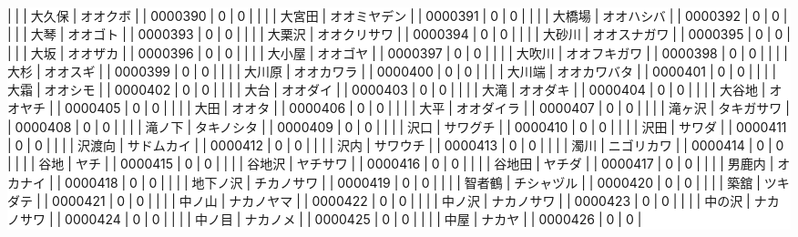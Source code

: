 |  |  | 大久保 |   オオクボ |  | 0000390 | 0 | 0 |
|  |  | 大宮田 |   オオミヤデン |  | 0000391 | 0 | 0 |
|  |  | 大橋場 |   オオハシバ |  | 0000392 | 0 | 0 |
|  |  | 大琴 |   オオゴト |  | 0000393 | 0 | 0 |
|  |  | 大栗沢 |   オオクリサワ |  | 0000394 | 0 | 0 |
|  |  | 大砂川 |   オオスナガワ |  | 0000395 | 0 | 0 |
|  |  | 大坂 |   オオザカ |  | 0000396 | 0 | 0 |
|  |  | 大小屋 |   オオゴヤ |  | 0000397 | 0 | 0 |
|  |  | 大吹川 |   オオフキガワ |  | 0000398 | 0 | 0 |
|  |  | 大杉 |   オオスギ |  | 0000399 | 0 | 0 |
|  |  | 大川原 |   オオカワラ |  | 0000400 | 0 | 0 |
|  |  | 大川端 |   オオカワバタ |  | 0000401 | 0 | 0 |
|  |  | 大霜 |   オオシモ |  | 0000402 | 0 | 0 |
|  |  | 大台 |   オオダイ |  | 0000403 | 0 | 0 |
|  |  | 大滝 |   オオダキ |  | 0000404 | 0 | 0 |
|  |  | 大谷地 |   オオヤチ |  | 0000405 | 0 | 0 |
|  |  | 大田 |   オオタ |  | 0000406 | 0 | 0 |
|  |  | 大平 |   オオダイラ |  | 0000407 | 0 | 0 |
|  |  | 滝ヶ沢 |   タキガサワ |  | 0000408 | 0 | 0 |
|  |  | 滝ノ下 |   タキノシタ |  | 0000409 | 0 | 0 |
|  |  | 沢口 |   サワグチ |  | 0000410 | 0 | 0 |
|  |  | 沢田 |   サワダ |  | 0000411 | 0 | 0 |
|  |  | 沢渡向 |   サドムカイ |  | 0000412 | 0 | 0 |
|  |  | 沢内 |   サワウチ |  | 0000413 | 0 | 0 |
|  |  | 濁川 |   ニゴリカワ |  | 0000414 | 0 | 0 |
|  |  | 谷地 |   ヤチ |  | 0000415 | 0 | 0 |
|  |  | 谷地沢 |   ヤチサワ |  | 0000416 | 0 | 0 |
|  |  | 谷地田 |   ヤチダ |  | 0000417 | 0 | 0 |
|  |  | 男鹿内 |   オカナイ |  | 0000418 | 0 | 0 |
|  |  | 地下ノ沢 |   チカノサワ |  | 0000419 | 0 | 0 |
|  |  | 智者鶴 |   チシャヅル |  | 0000420 | 0 | 0 |
|  |  | 築舘 |   ツキダテ |  | 0000421 | 0 | 0 |
|  |  | 中ノ山 |   ナカノヤマ |  | 0000422 | 0 | 0 |
|  |  | 中ノ沢 |   ナカノサワ |  | 0000423 | 0 | 0 |
|  |  | 中の沢 |   ナカノサワ |  | 0000424 | 0 | 0 |
|  |  | 中ノ目 |   ナカノメ |  | 0000425 | 0 | 0 |
|  |  | 中屋 |   ナカヤ |  | 0000426 | 0 | 0 |